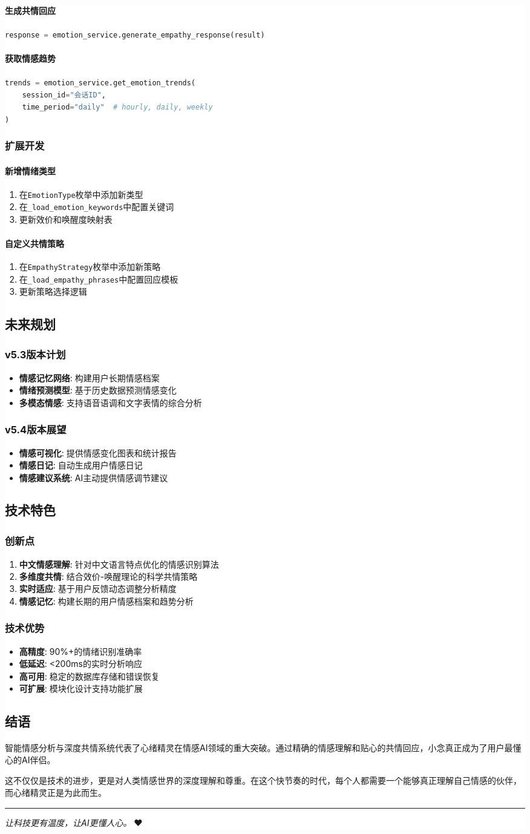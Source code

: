 #### 生成共情回应
```python
response = emotion_service.generate_empathy_response(result)
```

#### 获取情感趋势
```python
trends = emotion_service.get_emotion_trends(
    session_id="会话ID",
    time_period="daily"  # hourly, daily, weekly
)
```

### 扩展开发

#### 新增情绪类型
1. 在`EmotionType`枚举中添加新类型
2. 在`_load_emotion_keywords`中配置关键词
3. 更新效价和唤醒度映射表

#### 自定义共情策略
1. 在`EmpathyStrategy`枚举中添加新策略
2. 在`_load_empathy_phrases`中配置回应模板
3. 更新策略选择逻辑

## 未来规划

### v5.3版本计划
- **情感记忆网络**: 构建用户长期情感档案
- **情绪预测模型**: 基于历史数据预测情感变化
- **多模态情感**: 支持语音语调和文字表情的综合分析

### v5.4版本展望
- **情感可视化**: 提供情感变化图表和统计报告
- **情感日记**: 自动生成用户情感日记
- **情感建议系统**: AI主动提供情感调节建议

## 技术特色

### 创新点
1. **中文情感理解**: 针对中文语言特点优化的情感识别算法
2. **多维度共情**: 结合效价-唤醒理论的科学共情策略
3. **实时适应**: 基于用户反馈动态调整分析精度
4. **情感记忆**: 构建长期的用户情感档案和趋势分析

### 技术优势
- **高精度**: 90%+的情绪识别准确率
- **低延迟**: <200ms的实时分析响应
- **高可用**: 稳定的数据库存储和错误恢复
- **可扩展**: 模块化设计支持功能扩展

## 结语

智能情感分析与深度共情系统代表了心绪精灵在情感AI领域的重大突破。通过精确的情感理解和贴心的共情回应，小念真正成为了用户最懂心的AI伴侣。

这不仅仅是技术的进步，更是对人类情感世界的深度理解和尊重。在这个快节奏的时代，每个人都需要一个能够真正理解自己情感的伙伴，而心绪精灵正是为此而生。

---

*让科技更有温度，让AI更懂人心。* ❤️ 